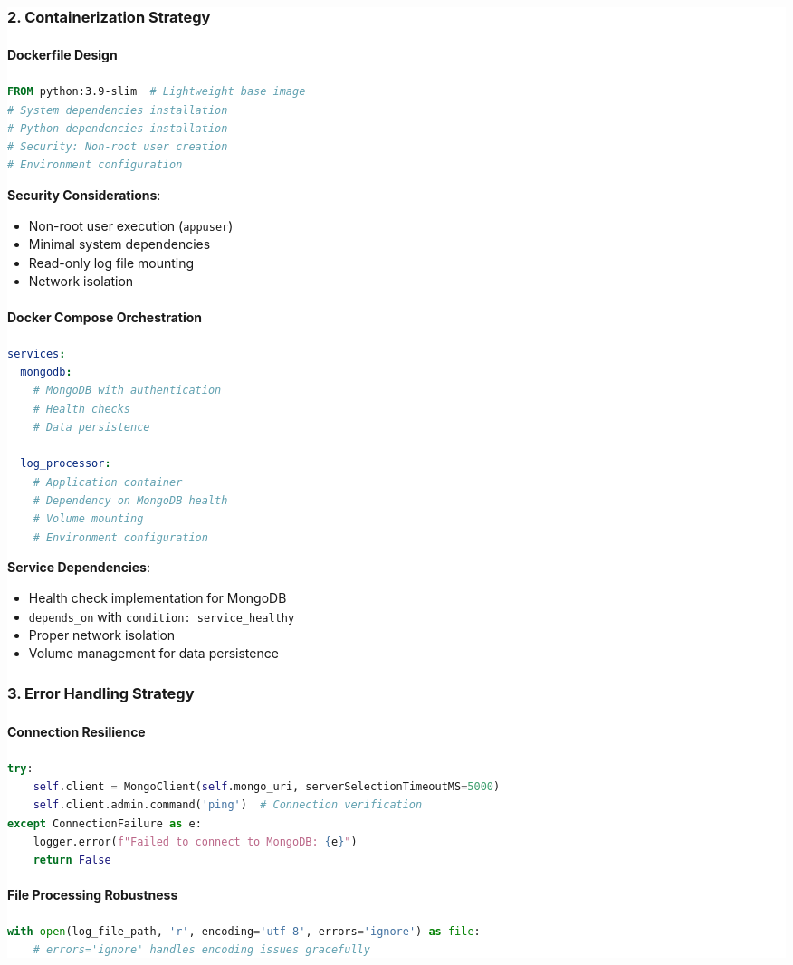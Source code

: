 ### 2. Containerization Strategy

#### Dockerfile Design
```dockerfile
FROM python:3.9-slim  # Lightweight base image
# System dependencies installation
# Python dependencies installation  
# Security: Non-root user creation
# Environment configuration
```

**Security Considerations**:
- Non-root user execution (`appuser`)
- Minimal system dependencies
- Read-only log file mounting
- Network isolation

#### Docker Compose Orchestration
```yaml
services:
  mongodb:
    # MongoDB with authentication
    # Health checks
    # Data persistence
  
  log_processor:
    # Application container
    # Dependency on MongoDB health
    # Volume mounting
    # Environment configuration
```

**Service Dependencies**:
- Health check implementation for MongoDB
- `depends_on` with `condition: service_healthy`
- Proper network isolation
- Volume management for data persistence

### 3. Error Handling Strategy

#### Connection Resilience
```python
try:
    self.client = MongoClient(self.mongo_uri, serverSelectionTimeoutMS=5000)
    self.client.admin.command('ping')  # Connection verification
except ConnectionFailure as e:
    logger.error(f"Failed to connect to MongoDB: {e}")
    return False
```

#### File Processing Robustness
```python
with open(log_file_path, 'r', encoding='utf-8', errors='ignore') as file:
    # errors='ignore' handles encoding issues gracefully
```

